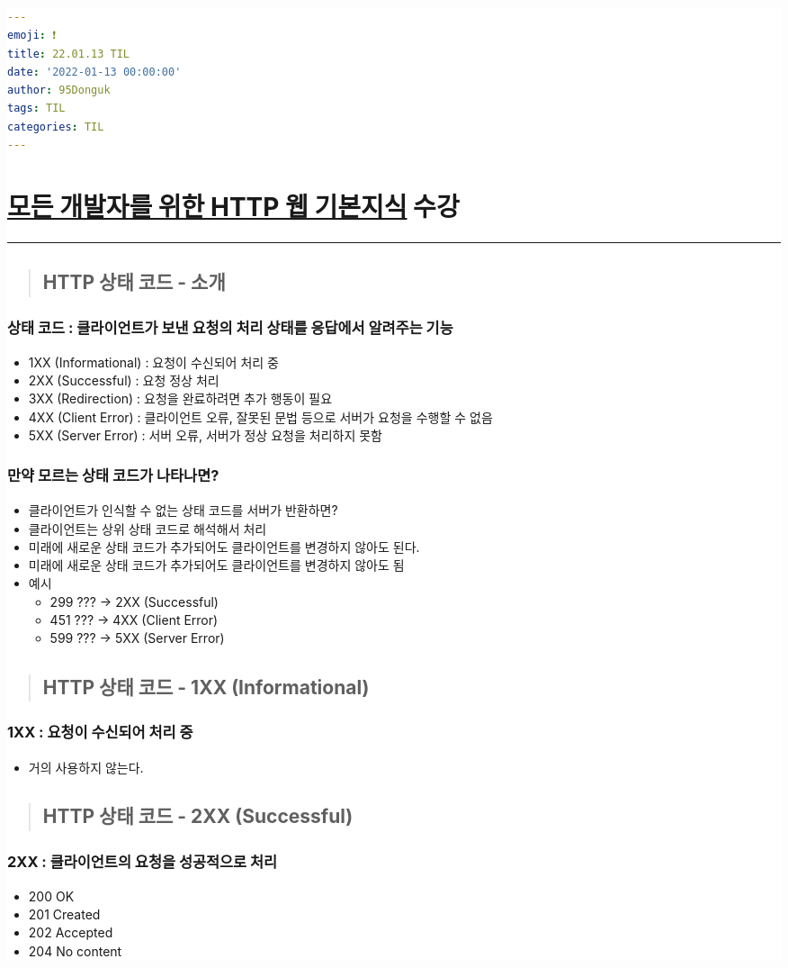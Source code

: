 ```yaml
---
emoji: ❗
title: 22.01.13 TIL
date: '2022-01-13 00:00:00'
author: 95Donguk
tags: TIL
categories: TIL
---
```


# [모든 개발자를 위한 HTTP 웹 기본지식](https://www.inflearn.com/course/http-%EC%9B%B9-%EB%84%A4%ED%8A%B8%EC%9B%8C%ED%81%AC) 수강
***
> ## HTTP 상태 코드 - 소개

### 상태 코드 : 클라이언트가 보낸 요청의 처리 상태를 응답에서 알려주는 기능
* 1XX (Informational) : 요청이 수신되어 처리 중
* 2XX (Successful) : 요청 정상 처리
* 3XX (Redirection) : 요청을 완료하려면 추가 행동이 필요
* 4XX (Client Error) : 클라이언트 오류, 잘못된 문법 등으로 서버가 요청을 수행할 수 없음
* 5XX (Server Error) : 서버 오류, 서버가 정상 요청을 처리하지 못함

### 만약 모르는 상태 코드가 나타나면?
* 클라이언트가 인식할 수 없는 상태 코드를 서버가 반환하면?
* 클라이언트는 상위 상태 코드로 해석해서 처리
* 미래에 새로운 상태 코드가 추가되어도 클라이언트를 변경하지 않아도 된다.
* 미래에 새로운 상태 코드가 추가되어도 클라이언트를 변경하지 않아도 됨
* 예시
    * 299 ??? -> 2XX (Successful)
    * 451 ??? -> 4XX (Client Error)
    * 599 ??? -> 5XX (Server Error)

> ## HTTP 상태 코드 - 1XX (Informational)

### 1XX : 요청이 수신되어 처리 중
* 거의 사용하지 않는다.

> ## HTTP 상태 코드 - 2XX (Successful)

### 2XX : 클라이언트의 요청을 성공적으로 처리
* 200 OK
* 201 Created
* 202 Accepted
* 204 No content
